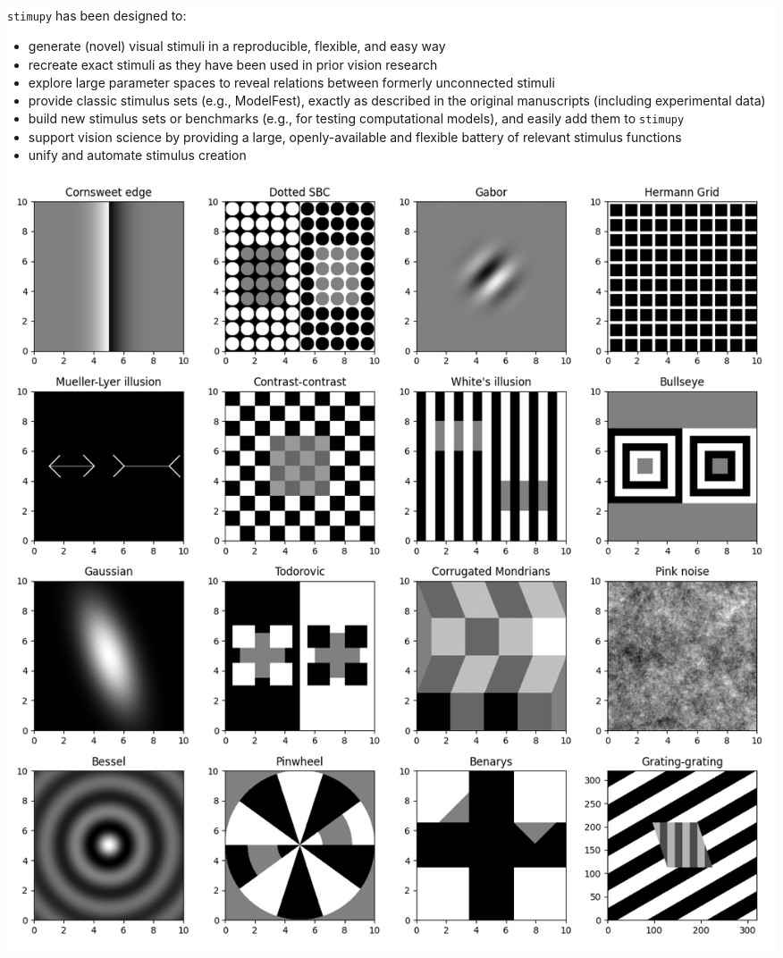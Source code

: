 `stimupy` has been designed to:

- generate (novel) visual stimuli in a reproducible, flexible, and easy way
- recreate exact stimuli as they have been used in prior vision research
- explore large parameter spaces to reveal relations between formerly unconnected stimuli
- provide classic stimulus sets (e.g., ModelFest),
  exactly as described in the original manuscripts (including experimental data)
- build new stimulus sets or benchmarks (e.g., for testing computational models),
  and easily add them to `stimupy`
- support vision science by providing a large, openly-available and flexible battery of relevant stimulus functions
- unify and automate stimulus creation

![A small fraction of the stimulus variety that ``stimupy`` can produce \label{fig:overview}](overview.png)
